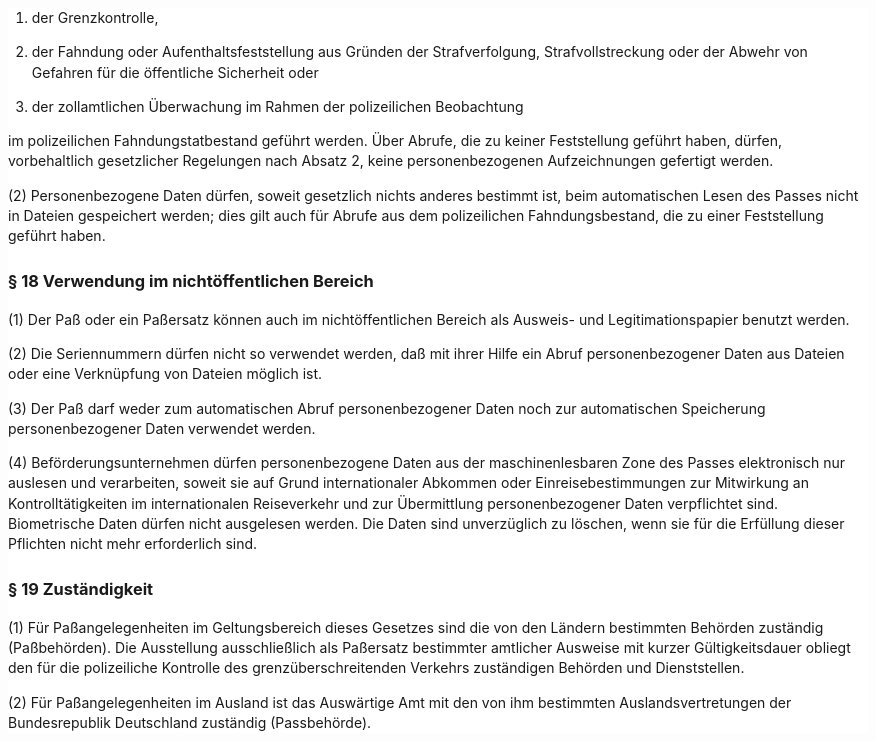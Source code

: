 1.  der Grenzkontrolle,


2.  der Fahndung oder Aufenthaltsfeststellung aus Gründen der
    Strafverfolgung, Strafvollstreckung oder der Abwehr von Gefahren für
    die öffentliche Sicherheit oder


3.  der zollamtlichen Überwachung im Rahmen der polizeilichen Beobachtung



im polizeilichen Fahndungstatbestand geführt werden. Über Abrufe, die
zu keiner Feststellung geführt haben, dürfen, vorbehaltlich
gesetzlicher Regelungen nach Absatz 2, keine personenbezogenen
Aufzeichnungen gefertigt werden.

(2) Personenbezogene Daten dürfen, soweit gesetzlich nichts anderes
bestimmt ist, beim automatischen Lesen des Passes nicht in Dateien
gespeichert werden; dies gilt auch für Abrufe aus dem polizeilichen
Fahndungsbestand, die zu einer Feststellung geführt haben.


### § 18 Verwendung im nichtöffentlichen Bereich

(1) Der Paß oder ein Paßersatz können auch im nichtöffentlichen
Bereich als Ausweis- und Legitimationspapier benutzt werden.

(2) Die Seriennummern dürfen nicht so verwendet werden, daß mit ihrer
Hilfe ein Abruf personenbezogener Daten aus Dateien oder eine
Verknüpfung von Dateien möglich ist.

(3) Der Paß darf weder zum automatischen Abruf personenbezogener Daten
noch zur automatischen Speicherung personenbezogener Daten verwendet
werden.

(4) Beförderungsunternehmen dürfen personenbezogene Daten aus der
maschinenlesbaren Zone des Passes elektronisch nur auslesen und
verarbeiten, soweit sie auf Grund internationaler Abkommen oder
Einreisebestimmungen zur Mitwirkung an Kontrolltätigkeiten im
internationalen Reiseverkehr und zur Übermittlung personenbezogener
Daten verpflichtet sind. Biometrische Daten dürfen nicht ausgelesen
werden. Die Daten sind unverzüglich zu löschen, wenn sie für die
Erfüllung dieser Pflichten nicht mehr erforderlich sind.


### § 19 Zuständigkeit

(1) Für Paßangelegenheiten im Geltungsbereich dieses Gesetzes sind die
von den Ländern bestimmten Behörden zuständig (Paßbehörden). Die
Ausstellung ausschließlich als Paßersatz bestimmter amtlicher Ausweise
mit kurzer Gültigkeitsdauer obliegt den für die polizeiliche Kontrolle
des grenzüberschreitenden Verkehrs zuständigen Behörden und
Dienststellen.

(2) Für Paßangelegenheiten im Ausland ist das Auswärtige Amt mit den
von ihm bestimmten Auslandsvertretungen der Bundesrepublik Deutschland
zuständig (Passbehörde).
